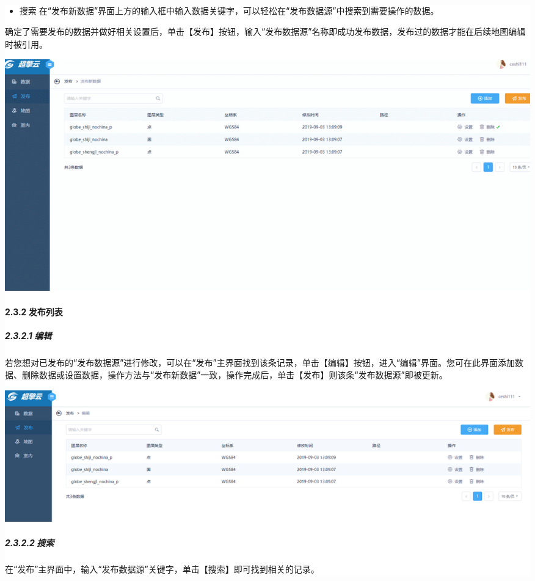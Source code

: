 - 搜索
在“发布新数据”界面上方的输入框中输入数据关键字，可以轻松在“发布数据源”中搜索到需要操作的数据。

确定了需要发布的数据并做好相关设置后，单击【发布】按钮，输入“发布数据源”名称即成功发布数据，发布过的数据才能在后续地图编辑时被引用。

![发布-发布成功](%E7%94%A8%E6%88%B7%E6%89%8B%E5%86%8C%E6%88%AA%E5%9B%BE/%E5%8F%91%E5%B8%83-%E5%8F%91%E5%B8%83%E6%88%90%E5%8A%9F.gif)

#### **2.3.2 发布列表**
##### **2.3.2.1 编辑**
若您想对已发布的“发布数据源”进行修改，可以在“发布”主界面找到该条记录，单击【编辑】按钮，进入“编辑”界面。您可在此界面添加数据、删除数据或设置数据，操作方法与“发布新数据”一致，操作完成后，单击【发布】则该条“发布数据源”即被更新。

![发布-编辑](%E7%94%A8%E6%88%B7%E6%89%8B%E5%86%8C%E6%88%AA%E5%9B%BE/%E5%8F%91%E5%B8%83-%E7%BC%96%E8%BE%91.png)

##### **2.3.2.2 搜索**
在“发布”主界面中，输入“发布数据源”关键字，单击【搜索】即可找到相关的记录。
